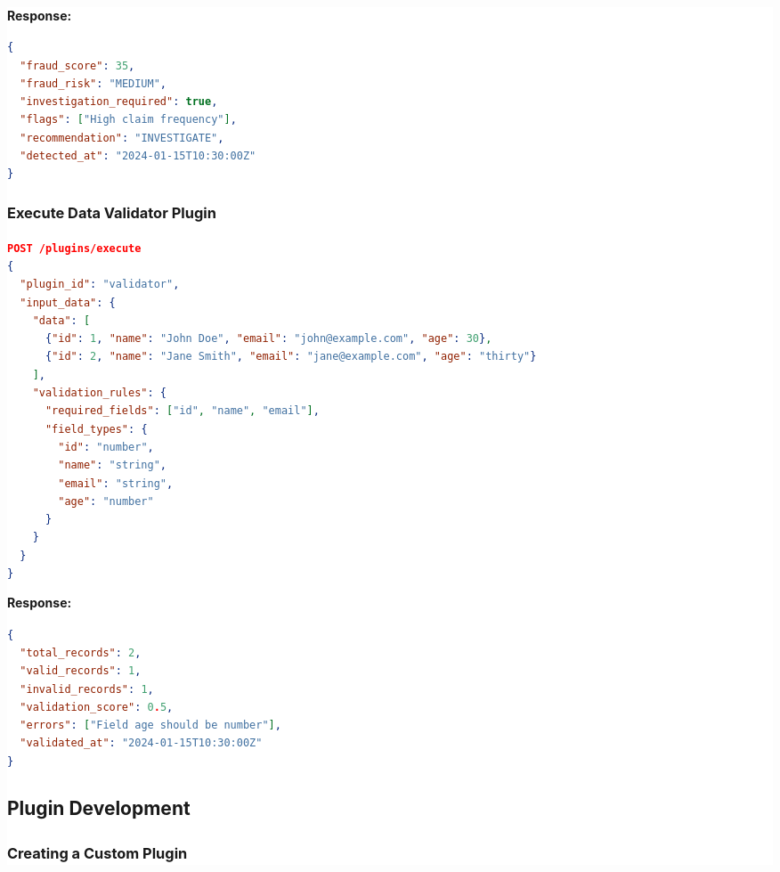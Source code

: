 **Response:**
```json
{
  "fraud_score": 35,
  "fraud_risk": "MEDIUM",
  "investigation_required": true,
  "flags": ["High claim frequency"],
  "recommendation": "INVESTIGATE",
  "detected_at": "2024-01-15T10:30:00Z"
}
```

### Execute Data Validator Plugin

```json
POST /plugins/execute
{
  "plugin_id": "validator",
  "input_data": {
    "data": [
      {"id": 1, "name": "John Doe", "email": "john@example.com", "age": 30},
      {"id": 2, "name": "Jane Smith", "email": "jane@example.com", "age": "thirty"}
    ],
    "validation_rules": {
      "required_fields": ["id", "name", "email"],
      "field_types": {
        "id": "number",
        "name": "string",
        "email": "string",
        "age": "number"
      }
    }
  }
}
```

**Response:**
```json
{
  "total_records": 2,
  "valid_records": 1,
  "invalid_records": 1,
  "validation_score": 0.5,
  "errors": ["Field age should be number"],
  "validated_at": "2024-01-15T10:30:00Z"
}
```

## Plugin Development

### Creating a Custom Plugin

